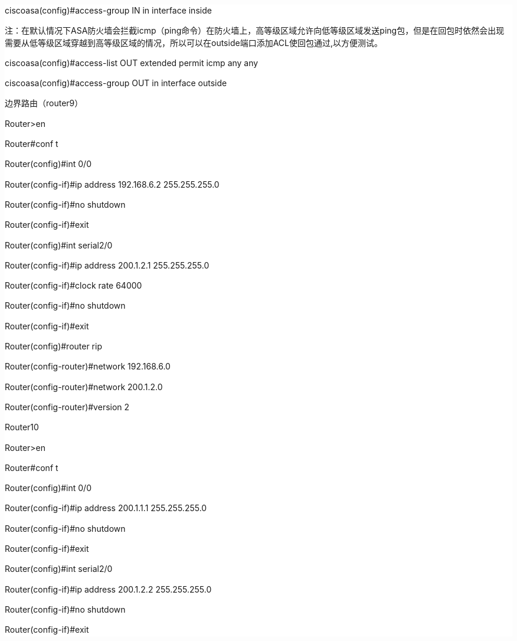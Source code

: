 ciscoasa(config)#access-group IN in interface inside

注：在默认情况下ASA防火墙会拦截icmp（ping命令）在防火墙上，高等级区域允许向低等级区域发送ping包，但是在回包时依然会出现需要从低等级区域穿越到高等级区域的情况，所以可以在outside端口添加ACL使回包通过,以方便测试。

ciscoasa(config)#access-list OUT extended permit icmp any any 

ciscoasa(config)#access-group OUT in interface outside

 

边界路由（router9）

Router>en

Router#conf t

Router(config)#int 0/0

Router(config-if)#ip address 192.168.6.2 255.255.255.0

Router(config-if)#no shutdown

Router(config-if)#exit

Router(config)#int serial2/0

Router(config-if)#ip address 200.1.2.1 255.255.255.0

Router(config-if)#clock rate 64000

Router(config-if)#no shutdown

Router(config-if)#exit

Router(config)#router rip

Router(config-router)#network 192.168.6.0

Router(config-router)#network 200.1.2.0

Router(config-router)#version 2

 

Router10

Router>en

Router#conf t

Router(config)#int 0/0

Router(config-if)#ip address 200.1.1.1 255.255.255.0

Router(config-if)#no shutdown

Router(config-if)#exit

Router(config)#int serial2/0

Router(config-if)#ip address 200.1.2.2 255.255.255.0

Router(config-if)#no shutdown

Router(config-if)#exit
